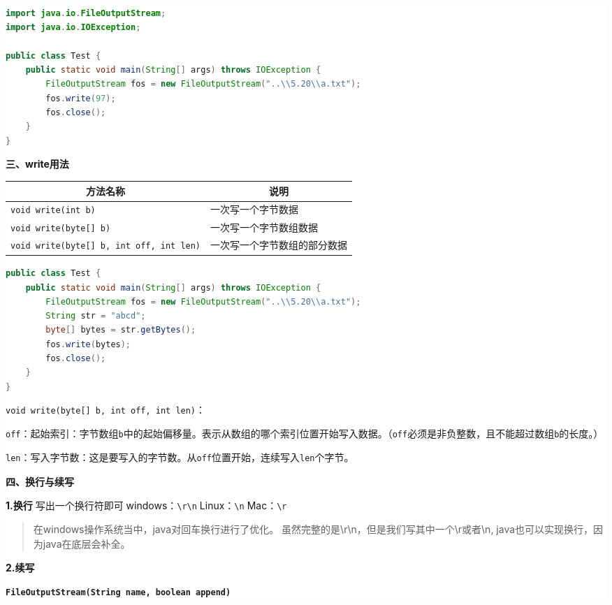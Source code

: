 ```java
import java.io.FileOutputStream;
import java.io.IOException;

public class Test {
    public static void main(String[] args) throws IOException {
        FileOutputStream fos = new FileOutputStream("..\\5.20\\a.txt");
        fos.write(97);
        fos.close();
    }
}
```

**三、write用法**

| 方法名称                                 | 说明                         |
| ---------------------------------------- | ---------------------------- |
| `void write(int b)`                      | 一次写一个字节数据           |
| `void write(byte[] b)`                   | 一次写一个字节数组数据       |
| `void write(byte[] b, int off, int len)` | 一次写一个字节数组的部分数据 |

```java
public class Test {
    public static void main(String[] args) throws IOException {
        FileOutputStream fos = new FileOutputStream("..\\5.20\\a.txt");
        String str = "abcd";
        byte[] bytes = str.getBytes();
        fos.write(bytes);
        fos.close();
    }
}
```

`void write(byte[] b, int off, int len)`：

`off`：起始索引：字节数组`b`中的起始偏移量。表示从数组的哪个索引位置开始写入数据。（`off`必须是非负整数，且不能超过数组`b`的长度。）

`len`：写入字节数：这是要写入的字节数。从`off`位置开始，连续写入`len`个字节。

**四、换行与续写**

**1.换行**
写出一个换行符即可
windows：`\r\n`
Linux：`\n`
Mac：`\r`

> 在windows操作系统当中，java对回车换行进行了优化。
> 虽然完整的是\r\n，但是我们写其中一个\r或者\n,
> java也可以实现换行，因为java在底层会补全。

**2.续写**

**`FileOutputStream(String name, boolean append)`** 
